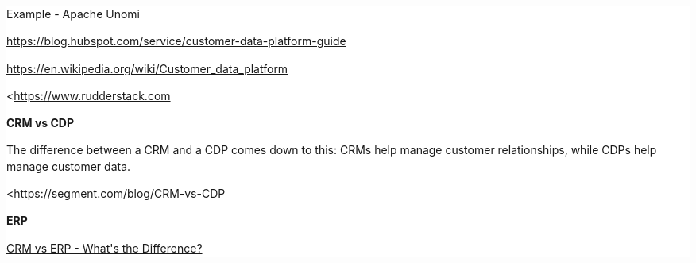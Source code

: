 

Example - Apache Unomi



<https://blog.hubspot.com/service/customer-data-platform-guide>

<https://en.wikipedia.org/wiki/Customer_data_platform>

<https://www.rudderstack.com



**CRM vs CDP**

The difference between a CRM and a CDP comes down to this: CRMs help manage customer relationships, while CDPs help manage customer data.



<https://segment.com/blog/CRM-vs-CDP



**ERP**

[CRM vs ERP - What's the Difference?](https://www.youtube.com/watch?v=YmRz8j66m7I)






